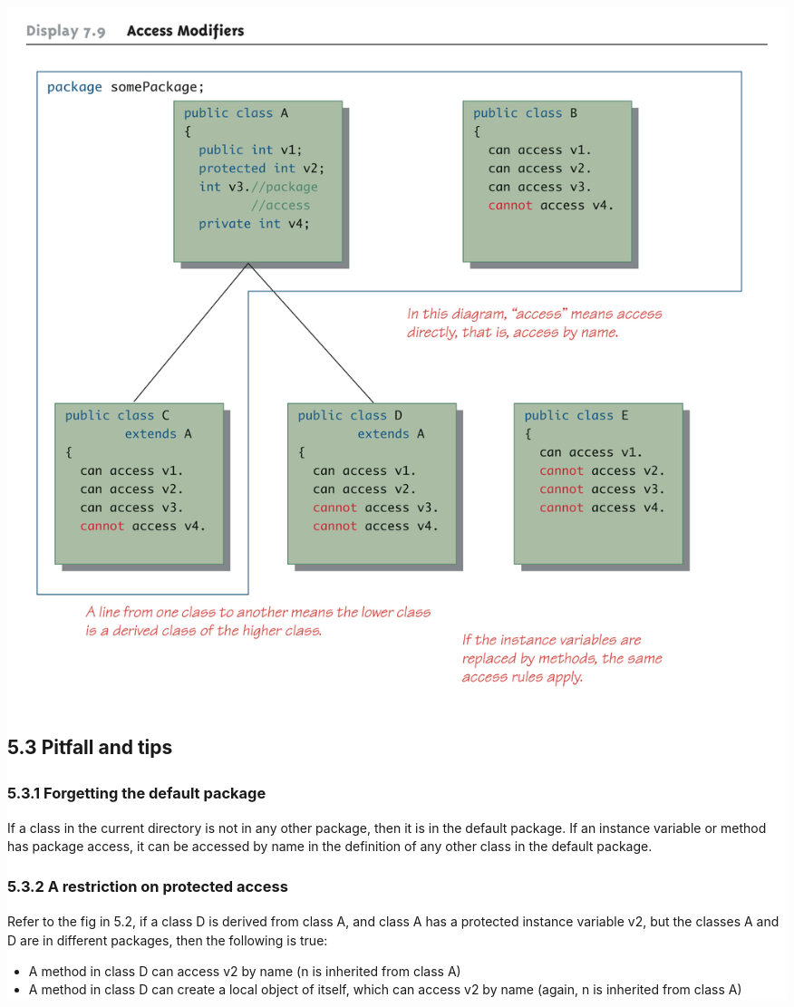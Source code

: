 ![e.g.](Src/package_access.png)

## 5.3 Pitfall and tips
### 5.3.1 Forgetting the default package
If a class in the current directory is not in any other package, then it is in the default package.  If an instance variable or method has package access, it can be accessed by name in the definition of any other class in the default package.

### 5.3.2 A restriction on protected access
Refer to the fig in 5.2, if a class D is derived from class A, and class A has a protected instance variable v2, but the classes A and D are in different packages, then the following is true:
+ A method in class D can access v2 by name (n is inherited from class A)
+ A method in class D can create a local object of itself, which can access v2 by name (again, n is inherited from class A)
